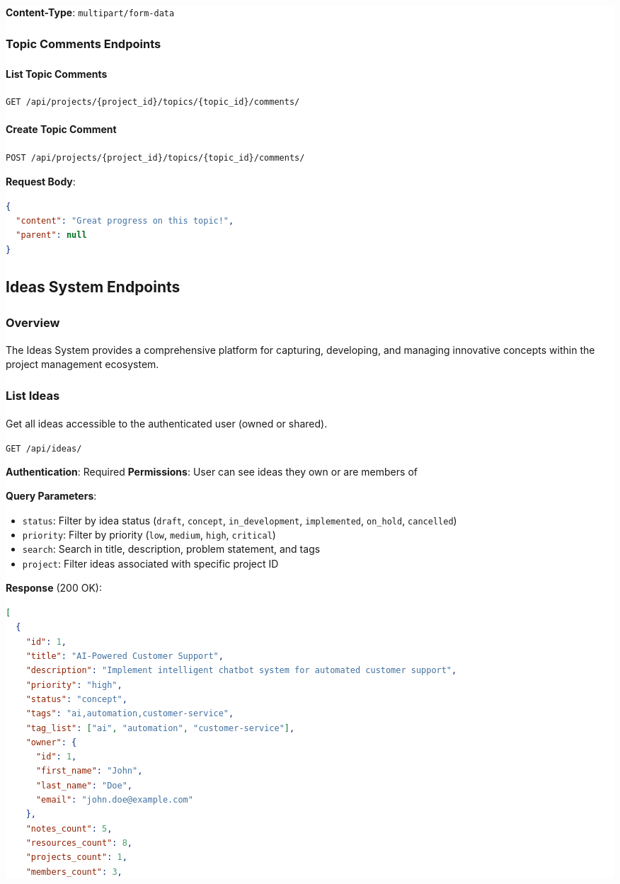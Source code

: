**Content-Type**: `multipart/form-data`

### Topic Comments Endpoints

#### List Topic Comments
```
GET /api/projects/{project_id}/topics/{topic_id}/comments/
```

#### Create Topic Comment
```
POST /api/projects/{project_id}/topics/{topic_id}/comments/
```

**Request Body**:
```json
{
  "content": "Great progress on this topic!",
  "parent": null
}
```

## Ideas System Endpoints

### Overview
The Ideas System provides a comprehensive platform for capturing, developing, and managing innovative concepts within the project management ecosystem.

### List Ideas
Get all ideas accessible to the authenticated user (owned or shared).

```
GET /api/ideas/
```

**Authentication**: Required
**Permissions**: User can see ideas they own or are members of

**Query Parameters**:
- `status`: Filter by idea status (`draft`, `concept`, `in_development`, `implemented`, `on_hold`, `cancelled`)
- `priority`: Filter by priority (`low`, `medium`, `high`, `critical`)
- `search`: Search in title, description, problem statement, and tags
- `project`: Filter ideas associated with specific project ID

**Response** (200 OK):
```json
[
  {
    "id": 1,
    "title": "AI-Powered Customer Support",
    "description": "Implement intelligent chatbot system for automated customer support",
    "priority": "high",
    "status": "concept",
    "tags": "ai,automation,customer-service",
    "tag_list": ["ai", "automation", "customer-service"],
    "owner": {
      "id": 1,
      "first_name": "John",
      "last_name": "Doe",
      "email": "john.doe@example.com"
    },
    "notes_count": 5,
    "resources_count": 8,
    "projects_count": 1,
    "members_count": 3,
```